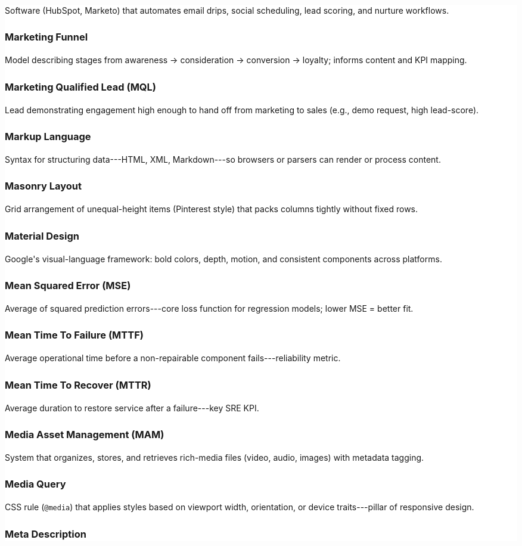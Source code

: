Software (HubSpot, Marketo) that automates email drips, social scheduling, lead scoring, and nurture workflows.

### Marketing Funnel

Model describing stages from awareness → consideration → conversion → loyalty; informs content and KPI mapping.

### Marketing Qualified Lead (**MQL**)

Lead demonstrating engagement high enough to hand off from marketing to sales (e.g., demo request, high lead-score).

### Markup Language

Syntax for structuring data---HTML, XML, Markdown---so browsers or parsers can render or process content.

### Masonry Layout

Grid arrangement of unequal-height items (Pinterest style) that packs columns tightly without fixed rows.

### Material Design

Google's visual-language framework: bold colors, depth, motion, and consistent components across platforms.

### Mean Squared Error (**MSE**)

Average of squared prediction errors---core loss function for regression models; lower MSE = better fit.

### Mean Time To Failure (**MTTF**)

Average operational time before a non-repairable component fails---reliability metric.

### Mean Time To Recover (**MTTR**)

Average duration to restore service after a failure---key SRE KPI.

### Media Asset Management (**MAM**)

System that organizes, stores, and retrieves rich-media files (video, audio, images) with metadata tagging.

### Media Query

CSS rule (`@media`) that applies styles based on viewport width, orientation, or device traits---pillar of responsive design.

### Meta Description
